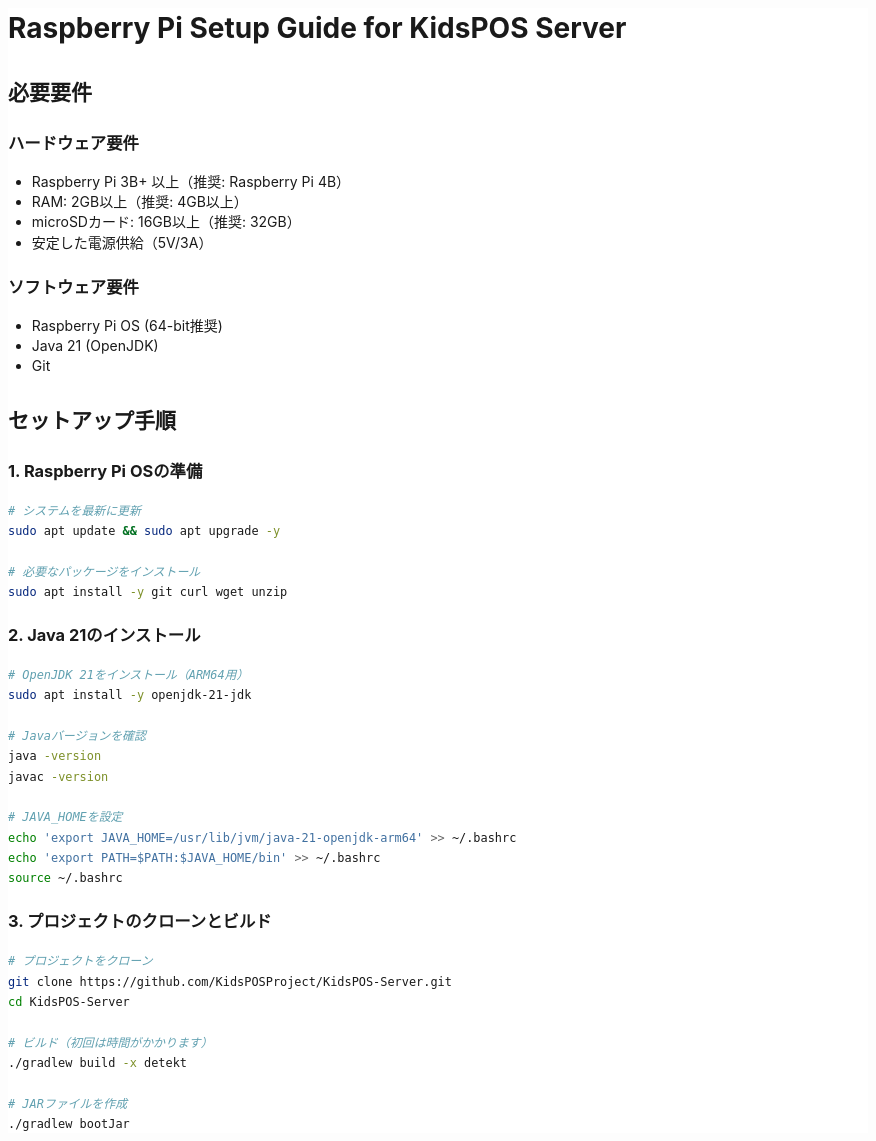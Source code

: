 # Raspberry Pi Setup Guide for KidsPOS Server

## 必要要件

### ハードウェア要件
- Raspberry Pi 3B+ 以上（推奨: Raspberry Pi 4B）
- RAM: 2GB以上（推奨: 4GB以上）
- microSDカード: 16GB以上（推奨: 32GB）
- 安定した電源供給（5V/3A）

### ソフトウェア要件
- Raspberry Pi OS (64-bit推奨)
- Java 21 (OpenJDK)
- Git

## セットアップ手順

### 1. Raspberry Pi OSの準備

```bash
# システムを最新に更新
sudo apt update && sudo apt upgrade -y

# 必要なパッケージをインストール
sudo apt install -y git curl wget unzip
```

### 2. Java 21のインストール

```bash
# OpenJDK 21をインストール（ARM64用）
sudo apt install -y openjdk-21-jdk

# Javaバージョンを確認
java -version
javac -version

# JAVA_HOMEを設定
echo 'export JAVA_HOME=/usr/lib/jvm/java-21-openjdk-arm64' >> ~/.bashrc
echo 'export PATH=$PATH:$JAVA_HOME/bin' >> ~/.bashrc
source ~/.bashrc
```

### 3. プロジェクトのクローンとビルド

```bash
# プロジェクトをクローン
git clone https://github.com/KidsPOSProject/KidsPOS-Server.git
cd KidsPOS-Server

# ビルド（初回は時間がかかります）
./gradlew build -x detekt

# JARファイルを作成
./gradlew bootJar
```
